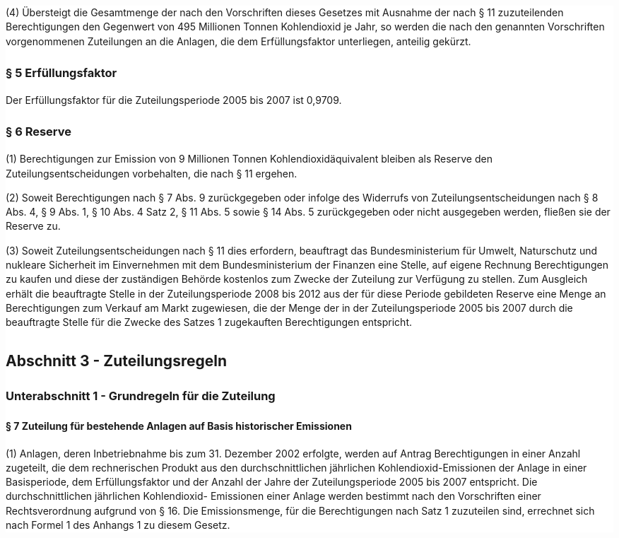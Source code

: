 (4) Übersteigt die Gesamtmenge der nach den Vorschriften dieses
Gesetzes mit Ausnahme der nach § 11 zuzuteilenden Berechtigungen den
Gegenwert von 495 Millionen Tonnen Kohlendioxid je Jahr, so werden die
nach den genannten Vorschriften vorgenommenen Zuteilungen an die
Anlagen, die dem Erfüllungsfaktor unterliegen, anteilig gekürzt.


### § 5 Erfüllungsfaktor

Der Erfüllungsfaktor für die Zuteilungsperiode 2005 bis 2007 ist
0,9709.


### § 6 Reserve

(1) Berechtigungen zur Emission von 9 Millionen Tonnen
Kohlendioxidäquivalent bleiben als Reserve den
Zuteilungsentscheidungen vorbehalten, die nach § 11 ergehen.

(2) Soweit Berechtigungen nach § 7 Abs. 9 zurückgegeben oder infolge
des Widerrufs von Zuteilungsentscheidungen nach § 8 Abs. 4, § 9 Abs.
1, § 10 Abs. 4 Satz 2, § 11 Abs. 5 sowie § 14 Abs. 5 zurückgegeben
oder nicht ausgegeben werden, fließen sie der Reserve zu.

(3) Soweit Zuteilungsentscheidungen nach § 11 dies erfordern,
beauftragt das Bundesministerium für Umwelt, Naturschutz und nukleare
Sicherheit im Einvernehmen mit dem Bundesministerium der Finanzen eine
Stelle, auf eigene Rechnung Berechtigungen zu kaufen und diese der
zuständigen Behörde kostenlos zum Zwecke der Zuteilung zur Verfügung
zu stellen. Zum Ausgleich erhält die beauftragte Stelle in der
Zuteilungsperiode 2008 bis 2012 aus der für diese Periode gebildeten
Reserve eine Menge an Berechtigungen zum Verkauf am Markt zugewiesen,
die der Menge der in der Zuteilungsperiode 2005 bis 2007 durch die
beauftragte Stelle für die Zwecke des Satzes 1 zugekauften
Berechtigungen entspricht.


## Abschnitt 3 - Zuteilungsregeln



### Unterabschnitt 1 - Grundregeln für die Zuteilung



#### § 7 Zuteilung für bestehende Anlagen auf Basis historischer Emissionen

(1) Anlagen, deren Inbetriebnahme bis zum 31. Dezember 2002 erfolgte,
werden auf Antrag Berechtigungen in einer Anzahl zugeteilt, die dem
rechnerischen Produkt aus den durchschnittlichen jährlichen
Kohlendioxid-Emissionen der Anlage in einer Basisperiode, dem
Erfüllungsfaktor und der Anzahl der Jahre der Zuteilungsperiode 2005
bis 2007 entspricht. Die durchschnittlichen jährlichen Kohlendioxid-
Emissionen einer Anlage werden bestimmt nach den Vorschriften einer
Rechtsverordnung aufgrund von § 16. Die Emissionsmenge, für die
Berechtigungen nach Satz 1 zuzuteilen sind, errechnet sich nach Formel
1 des Anhangs 1 zu diesem Gesetz.
